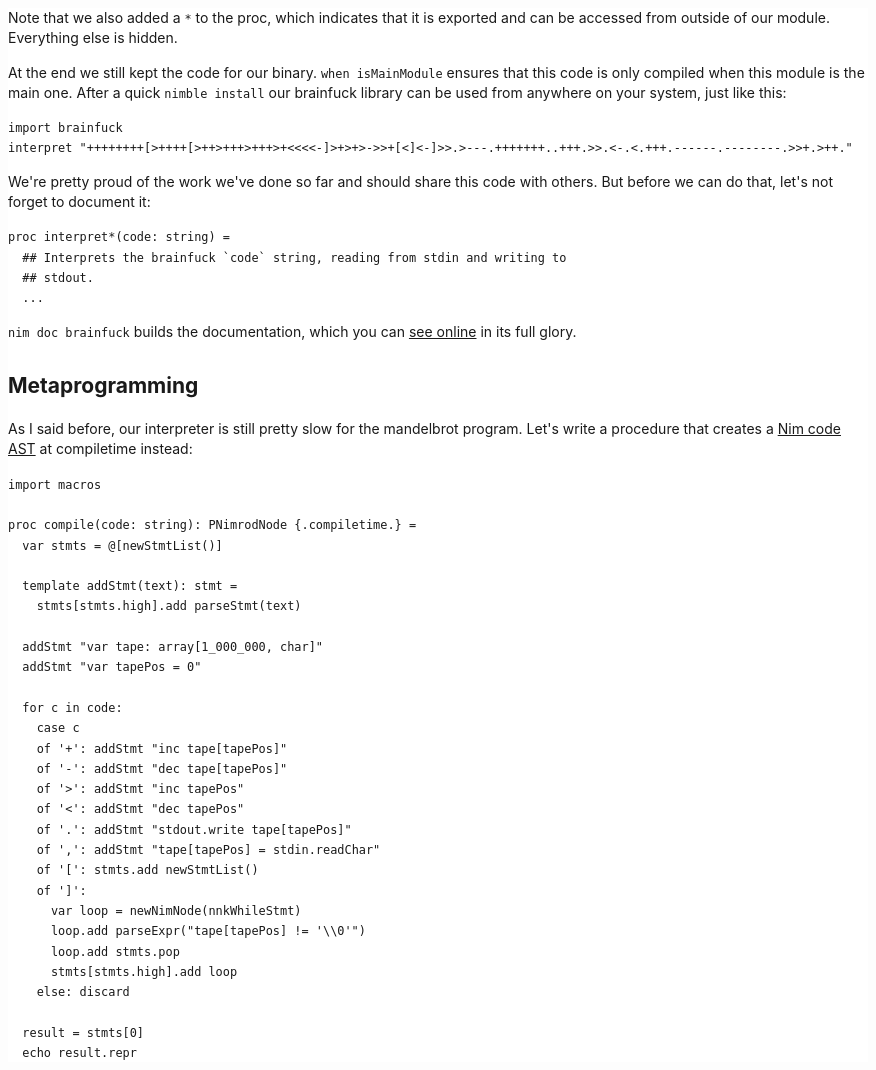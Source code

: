 Note that we also added a `*` to the proc, which indicates that it is exported
and can be accessed from outside of our module. Everything else is hidden.

At the end we still kept the code for our binary. `when isMainModule` ensures
that this code is only compiled when this module is the main one. After a quick
`nimble install` our brainfuck library can be used from anywhere on your
system, just like this:

```nimrod
import brainfuck
interpret "++++++++[>++++[>++>+++>+++>+<<<<-]>+>+>->>+[<]<-]>>.>---.+++++++..+++.>>.<-.<.+++.------.--------.>>+.>++."
```

We're pretty proud of the work we've done so far and should share this code
with others. But before we can do that, let's not forget to document it:

```nimrod
proc interpret*(code: string) =
  ## Interprets the brainfuck `code` string, reading from stdin and writing to
  ## stdout.
  ...
```

`nim doc brainfuck` builds the documentation, which you can [see
online](http://hookrace.net/nim-brainfuck/brainfuck.html) in its full glory.

## Metaprogramming

As I said before, our interpreter is still pretty slow for the mandelbrot
program. Let's write a procedure that creates a [Nim code
AST](http://nim-lang.org/macros.html) at compiletime instead:

```nimrod
import macros

proc compile(code: string): PNimrodNode {.compiletime.} =
  var stmts = @[newStmtList()]

  template addStmt(text): stmt =
    stmts[stmts.high].add parseStmt(text)

  addStmt "var tape: array[1_000_000, char]"
  addStmt "var tapePos = 0"

  for c in code:
    case c
    of '+': addStmt "inc tape[tapePos]"
    of '-': addStmt "dec tape[tapePos]"
    of '>': addStmt "inc tapePos"
    of '<': addStmt "dec tapePos"
    of '.': addStmt "stdout.write tape[tapePos]"
    of ',': addStmt "tape[tapePos] = stdin.readChar"
    of '[': stmts.add newStmtList()
    of ']':
      var loop = newNimNode(nnkWhileStmt)
      loop.add parseExpr("tape[tapePos] != '\\0'")
      loop.add stmts.pop
      stmts[stmts.high].add loop
    else: discard

  result = stmts[0]
  echo result.repr
```
